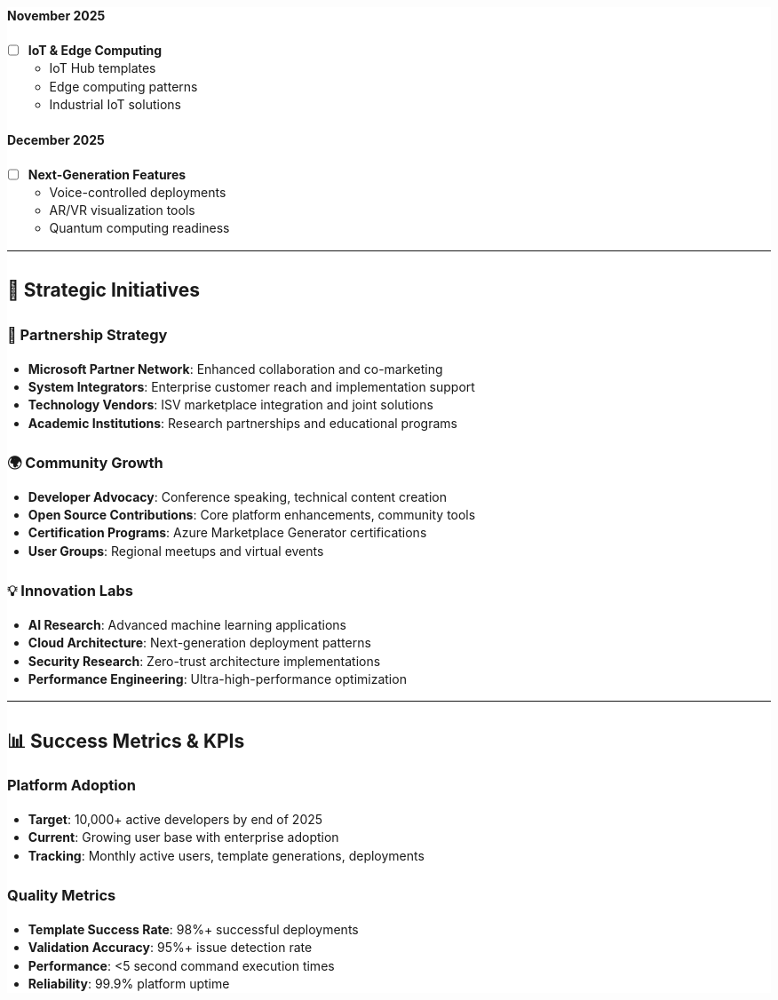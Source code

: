 #### **November 2025**
- [ ] **IoT & Edge Computing**
  - IoT Hub templates
  - Edge computing patterns
  - Industrial IoT solutions

#### **December 2025**
- [ ] **Next-Generation Features**
  - Voice-controlled deployments
  - AR/VR visualization tools
  - Quantum computing readiness

---

## 🎯 **Strategic Initiatives**

### **🤝 Partnership Strategy**
- **Microsoft Partner Network**: Enhanced collaboration and co-marketing
- **System Integrators**: Enterprise customer reach and implementation support
- **Technology Vendors**: ISV marketplace integration and joint solutions
- **Academic Institutions**: Research partnerships and educational programs

### **🌍 Community Growth**
- **Developer Advocacy**: Conference speaking, technical content creation
- **Open Source Contributions**: Core platform enhancements, community tools
- **Certification Programs**: Azure Marketplace Generator certifications
- **User Groups**: Regional meetups and virtual events

### **💡 Innovation Labs**
- **AI Research**: Advanced machine learning applications
- **Cloud Architecture**: Next-generation deployment patterns
- **Security Research**: Zero-trust architecture implementations
- **Performance Engineering**: Ultra-high-performance optimization

---

## 📊 **Success Metrics & KPIs**

### **Platform Adoption**
- **Target**: 10,000+ active developers by end of 2025
- **Current**: Growing user base with enterprise adoption
- **Tracking**: Monthly active users, template generations, deployments

### **Quality Metrics**
- **Template Success Rate**: 98%+ successful deployments
- **Validation Accuracy**: 95%+ issue detection rate
- **Performance**: <5 second command execution times
- **Reliability**: 99.9% platform uptime
